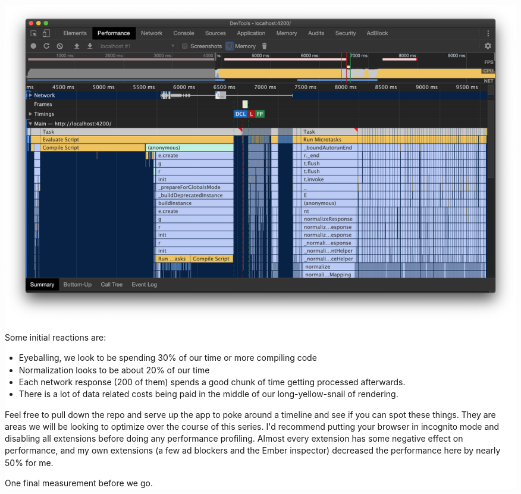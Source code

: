 ![Screenshot of Chrome Dev Tools timeline for app render](./images/part-1/timeline.png "Screenshot of Chrome Dev Tools Timeline for app render")

Some initial reactions are:

- Eyeballing, we look to be spending 30% of our time or more compiling code
- Normalization looks to be about 20% of our time
- Each network response (200 of them) spends a good chunk of time getting processed afterwards.
- There is a lot of data related costs being paid in the middle of our long-yellow-snail of rendering.

Feel free to pull down the repo and serve up the app to poke around a timeline and see if you can spot these things. They are areas we will be looking to optimize over the course of this series. I'd recommend putting your browser in incognito mode and disabling all extensions before doing any performance profiling. Almost every extension has some negative effect on performance, and my own extensions (a few ad blockers and the Ember inspector) decreased the performance here by nearly 50% for me.

One final measurement before we go.

